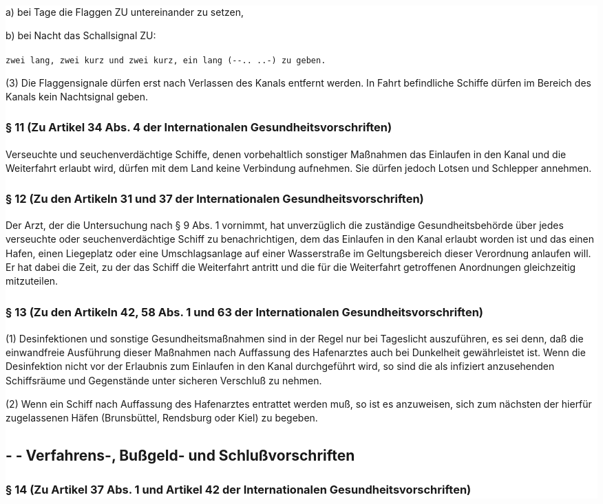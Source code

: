 a)  bei Tage die Flaggen ZU untereinander zu setzen,


b)  bei Nacht das Schallsignal ZU:

    zwei lang, zwei kurz und zwei kurz, ein lang (--.. ..-) zu geben.




(3) Die Flaggensignale dürfen erst nach Verlassen des Kanals entfernt
werden. In Fahrt befindliche Schiffe dürfen im Bereich des Kanals kein
Nachtsignal geben.


### § 11 (Zu Artikel 34 Abs. 4 der Internationalen Gesundheitsvorschriften)

Verseuchte und seuchenverdächtige Schiffe, denen vorbehaltlich
sonstiger Maßnahmen das Einlaufen in den Kanal und die Weiterfahrt
erlaubt wird, dürfen mit dem Land keine Verbindung aufnehmen. Sie
dürfen jedoch Lotsen und Schlepper annehmen.


### § 12 (Zu den Artikeln 31 und 37 der Internationalen Gesundheitsvorschriften)

Der Arzt, der die Untersuchung nach § 9 Abs. 1 vornimmt, hat
unverzüglich die zuständige Gesundheitsbehörde über jedes verseuchte
oder seuchenverdächtige Schiff zu benachrichtigen, dem das Einlaufen
in den Kanal erlaubt worden ist und das einen Hafen, einen Liegeplatz
oder eine Umschlagsanlage auf einer Wasserstraße im Geltungsbereich
dieser Verordnung anlaufen will. Er hat dabei die Zeit, zu der das
Schiff die Weiterfahrt antritt und die für die Weiterfahrt getroffenen
Anordnungen gleichzeitig mitzuteilen.


### § 13 (Zu den Artikeln 42, 58 Abs. 1 und 63 der Internationalen Gesundheitsvorschriften)

(1) Desinfektionen und sonstige Gesundheitsmaßnahmen sind in der Regel
nur bei Tageslicht auszuführen, es sei denn, daß die einwandfreie
Ausführung dieser Maßnahmen nach Auffassung des Hafenarztes auch bei
Dunkelheit gewährleistet ist. Wenn die Desinfektion nicht vor der
Erlaubnis zum Einlaufen in den Kanal durchgeführt wird, so sind die
als infiziert anzusehenden Schiffsräume und Gegenstände unter sicheren
Verschluß zu nehmen.

(2) Wenn ein Schiff nach Auffassung des Hafenarztes entrattet werden
muß, so ist es anzuweisen, sich zum nächsten der hierfür zugelassenen
Häfen (Brunsbüttel, Rendsburg oder Kiel) zu begeben.


## - - Verfahrens-, Bußgeld- und Schlußvorschriften



### § 14 (Zu Artikel 37 Abs. 1 und Artikel 42 der Internationalen Gesundheitsvorschriften)
